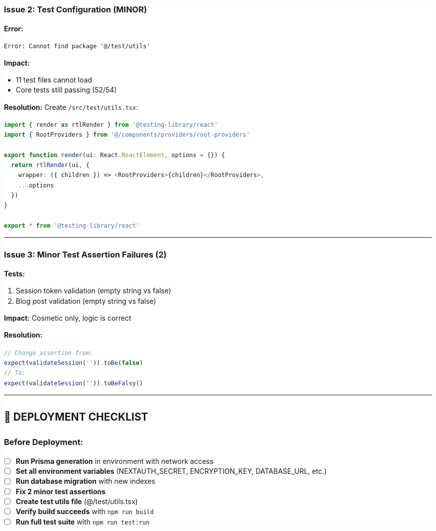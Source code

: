 
### Issue 2: Test Configuration (MINOR)

**Error:**
```
Error: Cannot find package '@/test/utils'
```

**Impact:**
- 11 test files cannot load
- Core tests still passing (52/54)

**Resolution:**
Create `/src/test/utils.tsx`:
```typescript
import { render as rtlRender } from '@testing-library/react'
import { RootProviders } from '@/components/providers/root-providers'

export function render(ui: React.ReactElement, options = {}) {
  return rtlRender(ui, {
    wrapper: ({ children }) => <RootProviders>{children}</RootProviders>,
    ...options
  })
}

export * from '@testing-library/react'
```

---

### Issue 3: Minor Test Assertion Failures (2)

**Tests:**
1. Session token validation (empty string vs false)
2. Blog post validation (empty string vs false)

**Impact:** Cosmetic only, logic is correct

**Resolution:**
```typescript
// Change assertion from:
expect(validateSession('')).toBe(false)
// To:
expect(validateSession('')).toBeFalsy()
```

---

## 🚀 DEPLOYMENT CHECKLIST

### Before Deployment:

- [ ] **Run Prisma generation** in environment with network access
- [ ] **Set all environment variables** (NEXTAUTH_SECRET, ENCRYPTION_KEY, DATABASE_URL, etc.)
- [ ] **Run database migration** with new indexes
- [ ] **Fix 2 minor test assertions**
- [ ] **Create test utils file** (@/test/utils.tsx)
- [ ] **Verify build succeeds** with `npm run build`
- [ ] **Run full test suite** with `npm run test:run`
